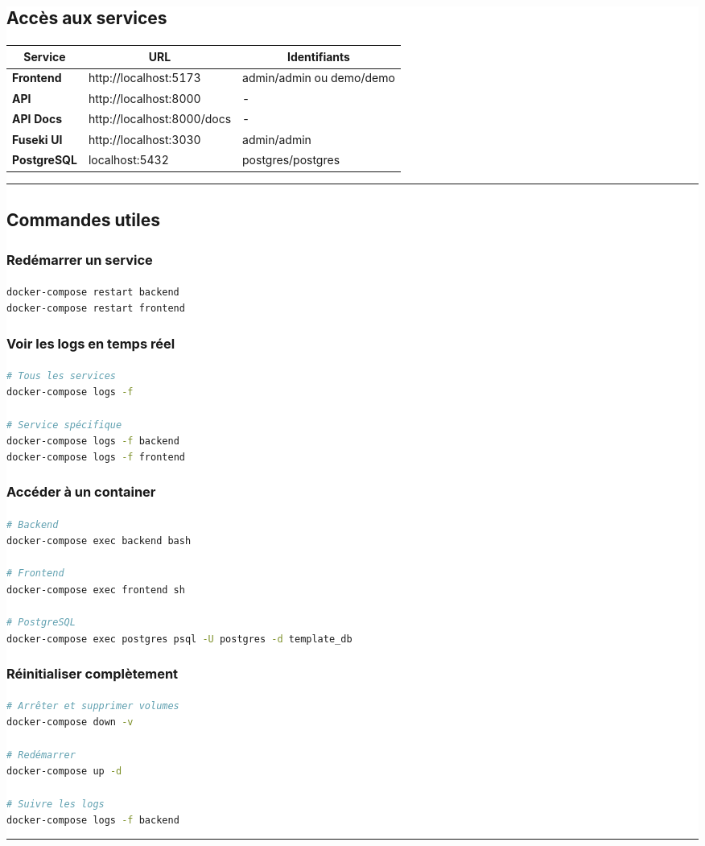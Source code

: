 ## Accès aux services

| Service | URL | Identifiants |
|---------|-----|--------------|
| **Frontend** | http://localhost:5173 | admin/admin ou demo/demo |
| **API** | http://localhost:8000 | - |
| **API Docs** | http://localhost:8000/docs | - |
| **Fuseki UI** | http://localhost:3030 | admin/admin |
| **PostgreSQL** | localhost:5432 | postgres/postgres |

---

## Commandes utiles

### Redémarrer un service

```bash
docker-compose restart backend
docker-compose restart frontend
```

### Voir les logs en temps réel

```bash
# Tous les services
docker-compose logs -f

# Service spécifique
docker-compose logs -f backend
docker-compose logs -f frontend
```

### Accéder à un container

```bash
# Backend
docker-compose exec backend bash

# Frontend
docker-compose exec frontend sh

# PostgreSQL
docker-compose exec postgres psql -U postgres -d template_db
```

### Réinitialiser complètement

```bash
# Arrêter et supprimer volumes
docker-compose down -v

# Redémarrer
docker-compose up -d

# Suivre les logs
docker-compose logs -f backend
```

---